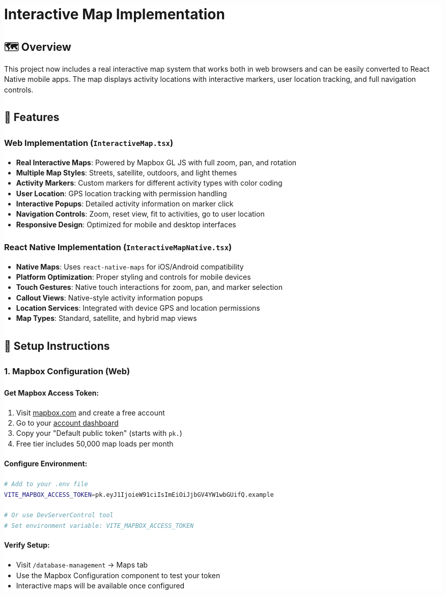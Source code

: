 # Interactive Map Implementation

## 🗺️ Overview

This project now includes a real interactive map system that works both in web browsers and can be easily converted to React Native mobile apps. The map displays activity locations with interactive markers, user location tracking, and full navigation controls.

## 🎯 Features

### Web Implementation (`InteractiveMap.tsx`)
- **Real Interactive Maps**: Powered by Mapbox GL JS with full zoom, pan, and rotation
- **Multiple Map Styles**: Streets, satellite, outdoors, and light themes
- **Activity Markers**: Custom markers for different activity types with color coding
- **User Location**: GPS location tracking with permission handling
- **Interactive Popups**: Detailed activity information on marker click
- **Navigation Controls**: Zoom, reset view, fit to activities, go to user location
- **Responsive Design**: Optimized for mobile and desktop interfaces

### React Native Implementation (`InteractiveMapNative.tsx`)
- **Native Maps**: Uses `react-native-maps` for iOS/Android compatibility
- **Platform Optimization**: Proper styling and controls for mobile devices
- **Touch Gestures**: Native touch interactions for zoom, pan, and marker selection
- **Callout Views**: Native-style activity information popups
- **Location Services**: Integrated with device GPS and location permissions
- **Map Types**: Standard, satellite, and hybrid map views

## 🚀 Setup Instructions

### 1. Mapbox Configuration (Web)

#### Get Mapbox Access Token:
1. Visit [mapbox.com](https://mapbox.com) and create a free account
2. Go to your [account dashboard](https://account.mapbox.com/access-tokens/)
3. Copy your "Default public token" (starts with `pk.`)
4. Free tier includes 50,000 map loads per month

#### Configure Environment:
```bash
# Add to your .env file
VITE_MAPBOX_ACCESS_TOKEN=pk.eyJ1IjoieW91ciIsImEiOiJjbGV4YW1wbGUifQ.example

# Or use DevServerControl tool
# Set environment variable: VITE_MAPBOX_ACCESS_TOKEN
```

#### Verify Setup:
- Visit `/database-management` → Maps tab
- Use the Mapbox Configuration component to test your token
- Interactive maps will be available once configured

